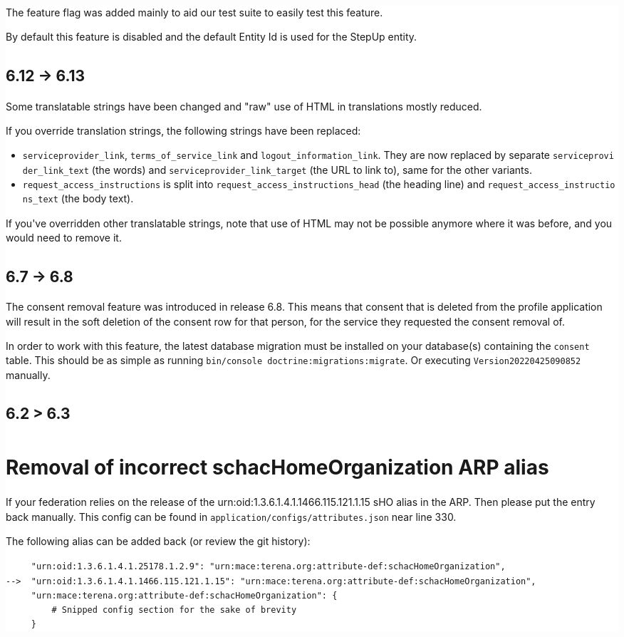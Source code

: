 The feature flag was added mainly to aid our test suite to easily test this feature.

By default this feature is disabled and the default Entity Id is used for the StepUp entity.

## 6.12 -> 6.13

Some translatable strings have been changed and "raw" use of HTML in
translations mostly reduced.

If you override translation strings, the following strings have been
replaced:

* `serviceprovider_link`, `terms_of_service_link` and `logout_information_link`. They are now replaced by separate `serviceprovider_link_text` (the words) and `serviceprovider_link_target` (the URL to link to), same for the other variants.
* `request_access_instructions` is split into `request_access_instructions_head` (the heading line) and `request_access_instructions_text` (the body text).

If you've overridden other translatable strings, note that use of HTML may not be possible
anymore where it was before, and you would need to remove it.

## 6.7 -> 6.8
The consent removal feature was introduced in release 6.8. This means that consent that is deleted from the profile
application will result in the soft deletion of the consent row for that person, for the service they requested the
consent removal of.

In order to work with this feature, the latest database migration must be installed on your database(s) containing the
`consent` table. This should be as simple as running `bin/console doctrine:migrations:migrate`. Or executing
`Version20220425090852` manually.

## 6.2 > 6.3
# Removal of incorrect schacHomeOrganization ARP alias

If your federation relies on the release of the urn:oid:1.3.6.1.4.1.1466.115.121.1.15 sHO alias in the ARP. Then please
put the entry back manually. This config can be found in `application/configs/attributes.json` near line 330.

The following alias can be added back (or review the git history):

```
     "urn:oid:1.3.6.1.4.1.25178.1.2.9": "urn:mace:terena.org:attribute-def:schacHomeOrganization",
-->  "urn:oid:1.3.6.1.4.1.1466.115.121.1.15": "urn:mace:terena.org:attribute-def:schacHomeOrganization",
     "urn:mace:terena.org:attribute-def:schacHomeOrganization": {
         # Snipped config section for the sake of brevity
     }
```
